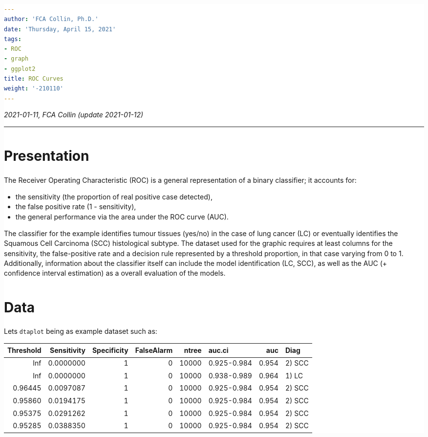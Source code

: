 ```yaml
---
author: 'FCA Collin, Ph.D.'
date: 'Thursday, April 15, 2021'
tags:
- ROC
- graph
- ggplot2
title: ROC Curves
weight: '-210110'
---
```


*2021-01-11, FCA Collin (update 2021-01-12)*

------------------------------------------------------------------------


Presentation
============

The Receiver Operating Characteristic (ROC) is a general representation
of a binary classifier; it accounts for:

-   the sensitivity (the proportion of real positive case detected),
-   the false positive rate (1 - sensitivity),
-   the general performance via the area under the ROC curve (AUC).

The classifier for the example identifies tumour tissues (yes/no) in the
case of lung cancer (LC) or eventually identifies the Squamous Cell
Carcinoma (SCC) histological subtype. The dataset used for the graphic
requires at least columns for the sensitivity, the false-positive rate
and a decision rule represented by a threshold proportion, in that case
varying from 0 to 1. Additionally, information about the classifier
itself can include the model identification (LC, SCC), as well as the
AUC (+ confidence interval estimation) as a overall evaluation of the
models.

Data
====

Lets `dtaplot` being as example dataset such as:

|  Threshold|  Sensitivity|  Specificity|  FalseAlarm|  ntree| auc.ci      |    auc| Diag   |
|----------:|------------:|------------:|-----------:|------:|:------------|------:|:-------|
|        Inf|    0.0000000|            1|           0|  10000| 0.925-0.984 |  0.954| 2) SCC |
|        Inf|    0.0000000|            1|           0|  10000| 0.938-0.989 |  0.964| 1) LC  |
|    0.96445|    0.0097087|            1|           0|  10000| 0.925-0.984 |  0.954| 2) SCC |
|    0.95860|    0.0194175|            1|           0|  10000| 0.925-0.984 |  0.954| 2) SCC |
|    0.95375|    0.0291262|            1|           0|  10000| 0.925-0.984 |  0.954| 2) SCC |
|    0.95285|    0.0388350|            1|           0|  10000| 0.925-0.984 |  0.954| 2) SCC |
